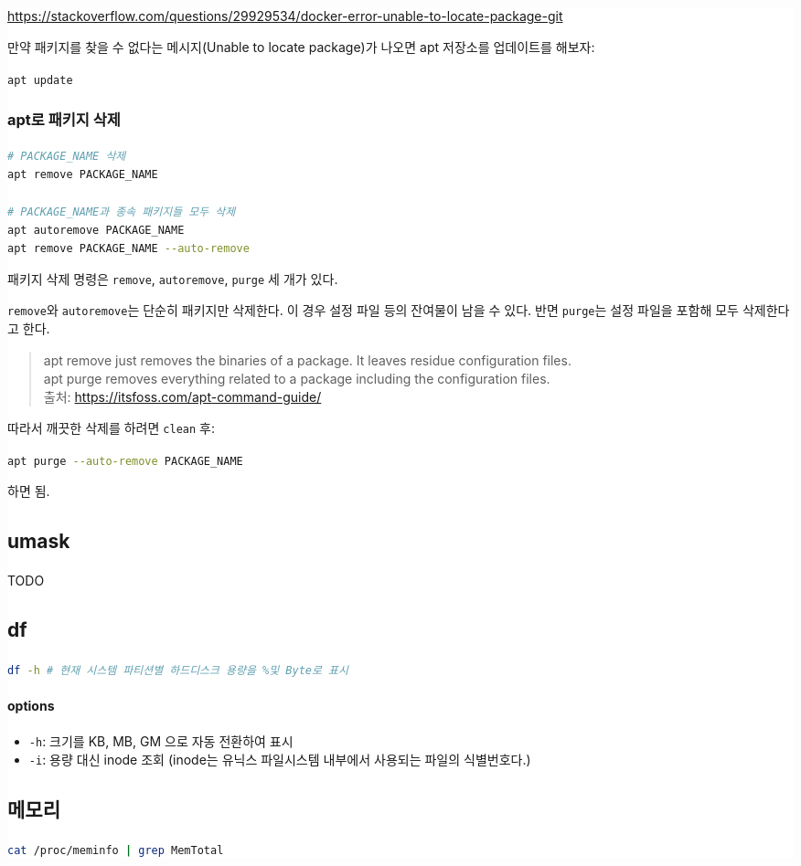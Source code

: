 https://stackoverflow.com/questions/29929534/docker-error-unable-to-locate-package-git

만약 패키지를 찾을 수 없다는 메시지(Unable to locate package)가 나오면 apt 저장소를 업데이트를 해보자:

```bash
apt update
```

### apt로 패키지 삭제

```bash
# PACKAGE_NAME 삭제
apt remove PACKAGE_NAME

# PACKAGE_NAME과 종속 패키지들 모두 삭제
apt autoremove PACKAGE_NAME
apt remove PACKAGE_NAME --auto-remove
```

패키지 삭제 명령은 `remove`, `autoremove`, `purge` 세 개가 있다.

`remove`와 `autoremove`는 단순히 패키지만 삭제한다. 이 경우 설정 파일 등의 잔여물이 남을 수 있다. 반면 `purge`는 설정 파일을 포함해 모두 삭제한다고 한다.

> apt remove just removes the binaries of a package. It leaves residue configuration files.  
> apt purge removes everything related to a package including the configuration files.  
> 출처: https://itsfoss.com/apt-command-guide/

따라서 깨끗한 삭제를 하려면 `clean` 후:

```bash
apt purge --auto-remove PACKAGE_NAME
```

하면 됨.

## umask

TODO

## df

```bash
df -h # 현재 시스템 파티션별 하드디스크 용량을 %및 Byte로 표시
```

#### options

- `-h`: 크기를 KB, MB, GM 으로 자동 전환하여 표시
- `-i`: 용량 대신 inode 조회 (inode는 유닉스 파일시스템 내부에서 사용되는 파일의 식별번호다.)

## 메모리

```bash
cat /proc/meminfo | grep MemTotal
```
